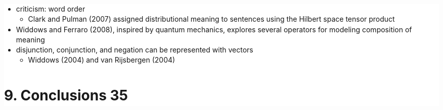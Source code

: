 * criticism: word order
  * Clark and Pulman (2007) assigned distributional meaning to sentences using
    the Hilbert space tensor product
* Widdows and Ferraro (2008), inspired by quantum mechanics, explores several
  operators for modeling composition of meaning
* disjunction, conjunction, and negation can be represented with vectors
  * Widdows (2004) and van Rijsbergen (2004)

# 9. Conclusions 35

